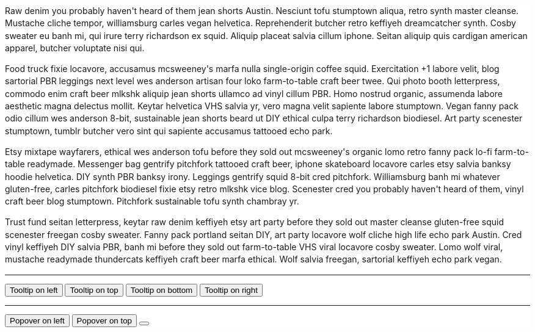 <div id="myTabContent" class="tab-content">
<div class="tab-pane fade" id="home">
<p>Raw denim you probably haven't heard of them jean shorts Austin. Nesciunt tofu stumptown aliqua, retro synth master cleanse. Mustache cliche tempor, williamsburg carles vegan helvetica. Reprehenderit butcher retro keffiyeh dreamcatcher synth. Cosby sweater eu banh mi, qui irure terry richardson ex squid. Aliquip placeat salvia cillum iphone. Seitan aliquip quis cardigan american apparel, butcher voluptate nisi qui.</p>
</div>
<div class="tab-pane fade active in" id="profile">
<p>Food truck fixie locavore, accusamus mcsweeney's marfa nulla single-origin coffee squid. Exercitation +1 labore velit, blog sartorial PBR leggings next level wes anderson artisan four loko farm-to-table craft beer twee. Qui photo booth letterpress, commodo enim craft beer mlkshk aliquip jean shorts ullamco ad vinyl cillum PBR. Homo nostrud organic, assumenda labore aesthetic magna delectus mollit. Keytar helvetica VHS salvia yr, vero magna velit sapiente labore stumptown. Vegan fanny pack odio cillum wes anderson 8-bit, sustainable jean shorts beard ut DIY ethical culpa terry richardson biodiesel. Art party scenester stumptown, tumblr butcher vero sint qui sapiente accusamus tattooed echo park.</p>
</div>
<div class="tab-pane fade" id="dropdown1">
<p>Etsy mixtape wayfarers, ethical wes anderson tofu before they sold out mcsweeney's organic lomo retro fanny pack lo-fi farm-to-table readymade. Messenger bag gentrify pitchfork tattooed craft beer, iphone skateboard locavore carles etsy salvia banksy hoodie helvetica. DIY synth PBR banksy irony. Leggings gentrify squid 8-bit cred pitchfork. Williamsburg banh mi whatever gluten-free, carles pitchfork biodiesel fixie etsy retro mlkshk vice blog. Scenester cred you probably haven't heard of them, vinyl craft beer blog stumptown. Pitchfork sustainable tofu synth chambray yr.</p>
</div>
<div class="tab-pane fade" id="dropdown2">
<p>Trust fund seitan letterpress, keytar raw denim keffiyeh etsy art party before they sold out master cleanse gluten-free squid scenester freegan cosby sweater. Fanny pack portland seitan DIY, art party locavore wolf cliche high life echo park Austin. Cred vinyl keffiyeh DIY salvia PBR, banh mi before they sold out farm-to-table VHS viral locavore cosby sweater. Lomo wolf viral, mustache readymade thundercats keffiyeh craft beer marfa ethical. Wolf salvia freegan, sartorial keffiyeh echo park vegan.</p>
</div>
</div>

<hr />

<div class="bs-example-tooltips">
<button type="button" class="btn btn-default" data-toggle="tooltip" data-placement="left" title="" data-original-title="Tooltip on left">Tooltip on left</button>
<button type="button" class="btn btn-default" data-toggle="tooltip" data-placement="top" title="" data-original-title="Tooltip on top">Tooltip on top</button>
<button type="button" class="btn btn-default" data-toggle="tooltip" data-placement="bottom" title="Tooltip on bottom">Tooltip on bottom</button>
<button type="button" class="btn btn-default" data-toggle="tooltip" data-placement="right" title="Tooltip on right">Tooltip on right</button>
</div>

<hr />

<div class="bs-popover-example">
<button type="button" class="btn btn-default" data-container="body" data-toggle="popover" data-placement="left" data-content="Vivamus sagittis lacus vel augue laoreet rutrum faucibus." data-original-title="" title="">
Popover on left
</button>
<button type="button" class="btn btn-default" data-container="body" data-toggle="popover" data-placement="top" data-content="Vivamus sagittis lacus vel augue laoreet rutrum faucibus." data-original-title="" title="">
Popover on top
</button>
<button type="button" class="btn btn-default" data-container="body" data-toggle="popover" data-placement="bottom" data-content="Vivamus sagittis lacus vel augue laoreet rutrum faucibus." data-original-title="" title="">